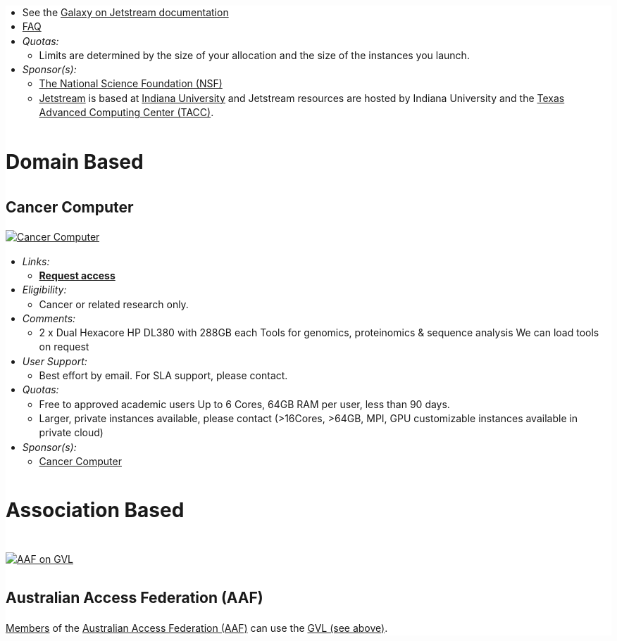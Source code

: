   * See the [Galaxy on Jetstream documentation](/src/cloud/jetstream/index.md)
  * [FAQ](/src/cloud/jetstream/faq/index.md)
* *Quotas:* 
  * Limits are determined by the size of your allocation and the size of the instances you launch.
* *Sponsor(s):*
  * [The National Science Foundation (NSF)](http://www.nsf.gov/)
  * [Jetstream](http://jetstream-cloud.org/) is based at [Indiana University](https://www.iu.edu/) and Jetstream resources are hosted by Indiana University and the [Texas Advanced Computing Center (TACC)](https://www.tacc.utexas.edu/).

# Domain Based

## Cancer Computer

<div class='right solid'><a href='https://galaxy.plgrid.pl'><img src="/src/GalaxyServices/cancer-computer-logo-256.jpg" alt="Cancer Computer" /></a></div>

* *Links:*
  * **[Request access](http://www.cancercomputer.com/contact/)**
* *Eligibility:*
  * Cancer or related research only.
* *Comments:*
  * 2 x Dual Hexacore HP DL380 with 288GB each Tools for genomics, proteinomics & sequence analysis We can load tools on request
* *User Support:*
  * Best effort by email. For SLA support, please contact.
* *Quotas:* 
  * Free to approved academic users Up to 6 Cores, 64GB RAM per user, less than 90 days. 
  * Larger, private instances available, please contact (>16Cores, >64GB, MPI, GPU customizable instances available in private cloud)
* *Sponsor(s):*
  * [Cancer Computer](http://www.cancercomputer.com/)


# Association Based

<div class='right'><br /><div class='solid'><a href='/src/GalaxyServices/index.md#australia-genomics-virtual-lab-gvl'><img src="/src/GalaxyServices/AAF_Logo_wide.png" alt="AAF on GVL" width="300" /></a></div></div>

## Australian Access Federation (AAF)

[Members](https://aaf.edu.au/subscribe/subscribers.html) of the [Australian Access Federation (AAF)](https://aaf.edu.au/) can use the [GVL (see above)](/src/GalaxyServices/index.md#australia-genomics-virtual-lab-gvl).
